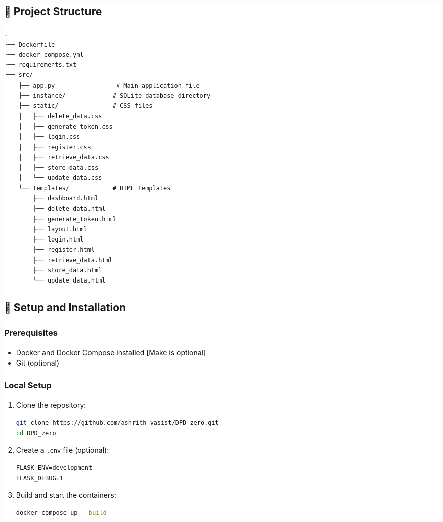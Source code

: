 

## 📁 Project Structure
```
.
├── Dockerfile
├── docker-compose.yml
├── requirements.txt
└── src/
    ├── app.py                 # Main application file
    ├── instance/             # SQLite database directory
    ├── static/               # CSS files
    │   ├── delete_data.css
    │   ├── generate_token.css
    │   ├── login.css
    │   ├── register.css
    │   ├── retrieve_data.css
    │   ├── store_data.css
    │   └── update_data.css
    └── templates/            # HTML templates
        ├── dashboard.html
        ├── delete_data.html
        ├── generate_token.html
        ├── layout.html
        ├── login.html
        ├── register.html
        ├── retrieve_data.html
        ├── store_data.html
        └── update_data.html
```

## 🚀 Setup and Installation



### Prerequisites
- Docker and Docker Compose installed [Make is optional]
- Git (optional)

### Local Setup
1. Clone the repository:
   ```bash
   git clone https://github.com/ashrith-vasist/DPD_zero.git
   cd DPD_zero
   ```

2. Create a `.env` file (optional):
   ```env
   FLASK_ENV=development
   FLASK_DEBUG=1
   ```

3. Build and start the containers:
   ```bash
   docker-compose up --build
   ```
